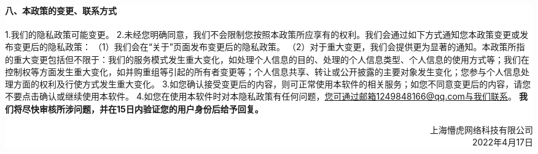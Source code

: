 #### 八、本政策的变更、联系方式
1.我们的隐私政策可能变更。
2.未经您明确同意，我们不会限制您按照本政策所应享有的权利。我们会通过如下方式通知您本政策变更或发布变更后的隐私政策：
（1）我们会在“关于”页面发布变更后的隐私政策。
（2）对于重大变更，我们会提供更为显著的通知。本政策所指的重大变更包括但不限于：我们的服务模式发生重大变化，如处理个人信息的目的、处理的个人信息类型、个人信息的使用方式等；我们在控制权等方面发生重大变化，如并购重组等引起的所有者变更等；个人信息共享、转让或公开披露的主要对象发生变化；您参与个人信息处理方面的权利及行使方式发生重大变化。
3.如您确认接受变更后的内容，则可正常使用本软件的相关服务；如您不同意变更后的内容，请您不要点击确认或继续使用本软件。
4.如您在使用本软件时对本隐私政策有任何问题，您可通过邮箱1249848166@qq.com与我们联系。 <b>我们将尽快审核所涉问题，并在15日内验证您的用户身份后给予回复。</b>



<div align=right>上海懵虎网络科技有限公司</div>

<div align=right>2022年4月17日</div>

